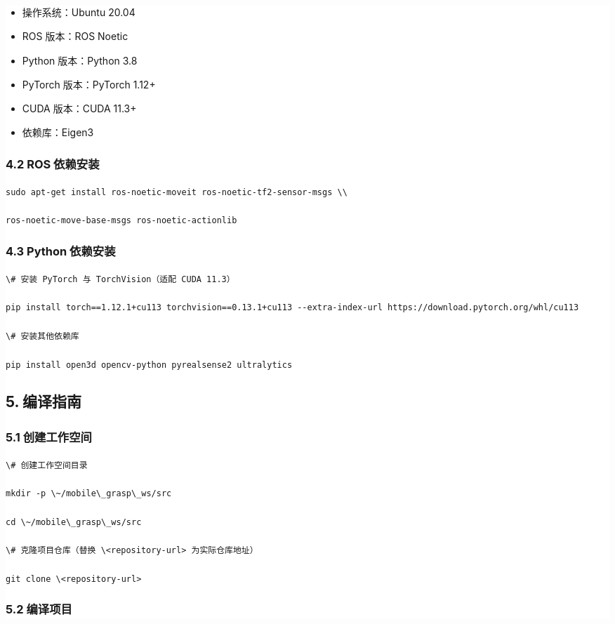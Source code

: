 

*   操作系统：Ubuntu 20.04

*   ROS 版本：ROS Noetic

*   Python 版本：Python 3.8

*   PyTorch 版本：PyTorch 1.12+

*   CUDA 版本：CUDA 11.3+

*   依赖库：Eigen3

### 4.2 ROS 依赖安装



```
sudo apt-get install ros-noetic-moveit ros-noetic-tf2-sensor-msgs \\

ros-noetic-move-base-msgs ros-noetic-actionlib
```

### 4.3 Python 依赖安装



```
\# 安装 PyTorch 与 TorchVision（适配 CUDA 11.3）

pip install torch==1.12.1+cu113 torchvision==0.13.1+cu113 --extra-index-url https://download.pytorch.org/whl/cu113

\# 安装其他依赖库

pip install open3d opencv-python pyrealsense2 ultralytics
```

## 5. 编译指南

### 5.1 创建工作空间



```
\# 创建工作空间目录

mkdir -p \~/mobile\_grasp\_ws/src

cd \~/mobile\_grasp\_ws/src

\# 克隆项目仓库（替换 \<repository-url> 为实际仓库地址）

git clone \<repository-url>
```

### 5.2 编译项目
